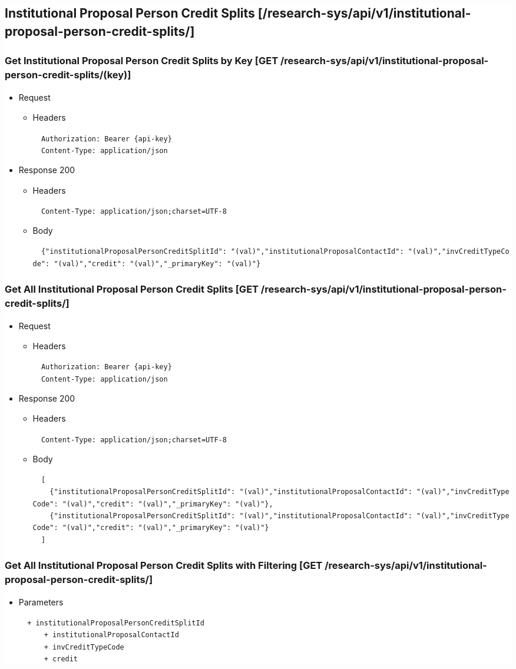 ## Institutional Proposal Person Credit Splits [/research-sys/api/v1/institutional-proposal-person-credit-splits/]

### Get Institutional Proposal Person Credit Splits by Key [GET /research-sys/api/v1/institutional-proposal-person-credit-splits/(key)]
	 
+ Request

    + Headers

            Authorization: Bearer {api-key}
            Content-Type: application/json

+ Response 200
    + Headers

            Content-Type: application/json;charset=UTF-8

    + Body
    
            {"institutionalProposalPersonCreditSplitId": "(val)","institutionalProposalContactId": "(val)","invCreditTypeCode": "(val)","credit": "(val)","_primaryKey": "(val)"}

### Get All Institutional Proposal Person Credit Splits [GET /research-sys/api/v1/institutional-proposal-person-credit-splits/]
	 
+ Request

    + Headers

            Authorization: Bearer {api-key}
            Content-Type: application/json

+ Response 200
    + Headers

            Content-Type: application/json;charset=UTF-8

    + Body
    
            [
              {"institutionalProposalPersonCreditSplitId": "(val)","institutionalProposalContactId": "(val)","invCreditTypeCode": "(val)","credit": "(val)","_primaryKey": "(val)"},
              {"institutionalProposalPersonCreditSplitId": "(val)","institutionalProposalContactId": "(val)","invCreditTypeCode": "(val)","credit": "(val)","_primaryKey": "(val)"}
            ]

### Get All Institutional Proposal Person Credit Splits with Filtering [GET /research-sys/api/v1/institutional-proposal-person-credit-splits/]
    
+ Parameters

        + institutionalProposalPersonCreditSplitId
            + institutionalProposalContactId
            + invCreditTypeCode
            + credit
